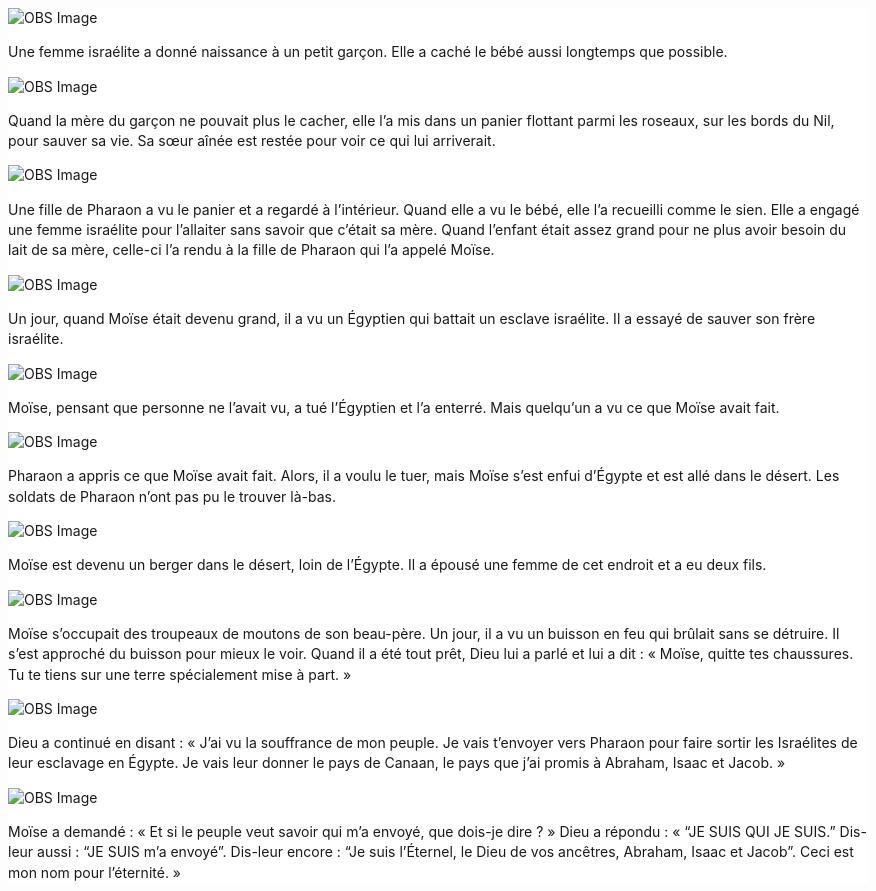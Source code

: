 ![OBS Image](https://cdn.aquifer.bible/aquifer-content/resources/UWOBS/jpg/360px/obs-en-09-05.jpg)

Une femme israélite a donné naissance à un petit garçon. Elle a caché le bébé aussi longtemps que possible.

![OBS Image](https://cdn.aquifer.bible/aquifer-content/resources/UWOBS/jpg/360px/obs-en-09-06.jpg)

Quand la mère du garçon ne pouvait plus le cacher, elle l’a mis dans un panier flottant parmi les roseaux, sur les bords du Nil, pour sauver sa vie. Sa sœur aînée est restée pour voir ce qui lui arriverait.

![OBS Image](https://cdn.aquifer.bible/aquifer-content/resources/UWOBS/jpg/360px/obs-en-09-07.jpg)

Une fille de Pharaon a vu le panier et a regardé à l’intérieur. Quand elle a vu le bébé, elle l’a recueilli comme le sien. Elle a engagé une femme israélite pour l’allaiter sans savoir que c’était sa mère. Quand l’enfant était assez grand pour ne plus avoir besoin du lait de sa mère, celle\-ci l’a rendu à la fille de Pharaon qui l’a appelé Moïse.

![OBS Image](https://cdn.aquifer.bible/aquifer-content/resources/UWOBS/jpg/360px/obs-en-09-08.jpg)

Un jour, quand Moïse était devenu grand, il a vu un Égyptien qui battait un esclave israélite. Il a essayé de sauver son frère israélite.

![OBS Image](https://cdn.aquifer.bible/aquifer-content/resources/UWOBS/jpg/360px/obs-en-09-09.jpg)

Moïse, pensant que personne ne l’avait vu, a tué l’Égyptien et l’a enterré. Mais quelqu’un a vu ce que Moïse avait fait.

![OBS Image](https://cdn.aquifer.bible/aquifer-content/resources/UWOBS/jpg/360px/obs-en-09-10.jpg)

Pharaon a appris ce que Moïse avait fait. Alors, il a voulu le tuer, mais Moïse s’est enfui d’Égypte et est allé dans le désert. Les soldats de Pharaon n’ont pas pu le trouver là\-bas.

![OBS Image](https://cdn.aquifer.bible/aquifer-content/resources/UWOBS/jpg/360px/obs-en-09-11.jpg)

Moïse est devenu un berger dans le désert, loin de l’Égypte. Il a épousé une femme de cet endroit et a eu deux fils.

![OBS Image](https://cdn.aquifer.bible/aquifer-content/resources/UWOBS/jpg/360px/obs-en-09-12.jpg)

Moïse s’occupait des troupeaux de moutons de son beau\-père. Un jour, il a vu un buisson en feu qui brûlait sans se détruire. Il s’est approché du buisson pour mieux le voir. Quand il a été tout prêt, Dieu lui a parlé et lui a dit : « Moïse, quitte tes chaussures. Tu te tiens sur une terre spécialement mise à part. »

![OBS Image](https://cdn.aquifer.bible/aquifer-content/resources/UWOBS/jpg/360px/obs-en-09-13.jpg)

Dieu a continué en disant : « J’ai vu la souffrance de mon peuple. Je vais t’envoyer vers Pharaon pour faire sortir les Israélites de leur esclavage en Égypte. Je vais leur donner le pays de Canaan, le pays que j’ai promis à Abraham, Isaac et Jacob. »

![OBS Image](https://cdn.aquifer.bible/aquifer-content/resources/UWOBS/jpg/360px/obs-en-09-14.jpg)

Moïse a demandé : « Et si le peuple veut savoir qui m’a envoyé, que dois\-je dire ? » Dieu a répondu : « “JE SUIS QUI JE SUIS.” Dis\-leur aussi : “JE SUIS m’a envoyé”. Dis\-leur encore : “Je suis l’Éternel, le Dieu de vos ancêtres, Abraham, Isaac et Jacob”. Ceci est mon nom pour l’éternité. »
